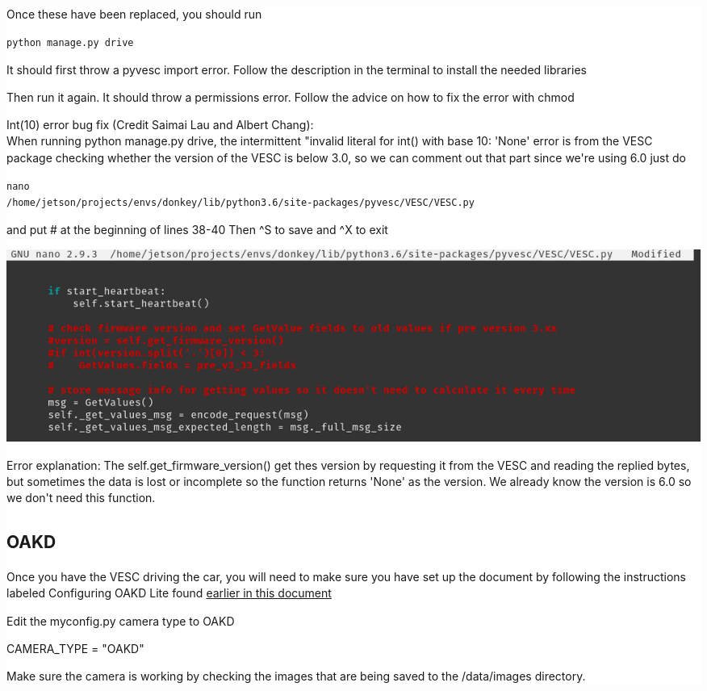 Once these have been replaced, you should run
```
python manage.py drive
```
It should first throw a pyvesc import error. Follow the description in
the terminal to install the needed libraries

Then run it again. It should throw a permissions error. Follow the
advice on how to fix the error with chmod

Int(10) error bug fix (Credit Saimai Lau and Albert Chang):\
When running python manage.py drive, the intermittent \"invalid literal
for int() with base 10: \'None\' error is from the VESC package checking
whether the version of the VESC is below 3.0, so we can comment out that
part since we\'re using 6.0 just do
```
nano
/home/jetson/projects/envs/donkey/lib/python3.6/site-packages/pyvesc/VESC/VESC.py
```
and put \# at the beginning of lines 38-40 Then \^S to save and \^X to
exit

![](./10images/media/image35.png)

Error explanation: The self.get_firmware_version() get thes version by
requesting it from the VESC and reading the replied bytes, but sometimes
the data is lost or incomplete so the function returns \'None\' as the
version. We already know the version is 6.0 so we don't need this
function.

## OAKD 

Once you have the VESC driving the car, you will need to make sure you
have set up the document by following the instructions labeled
Configuring OAKD Lite found [earlier in this
document](#configuring-oakd-lite)

Edit the myconfig.py camera type to OAKD

CAMERA_TYPE = \"OAKD\"

Make sure the camera is working by checking the images that are being
saved to the /data/images directory.
